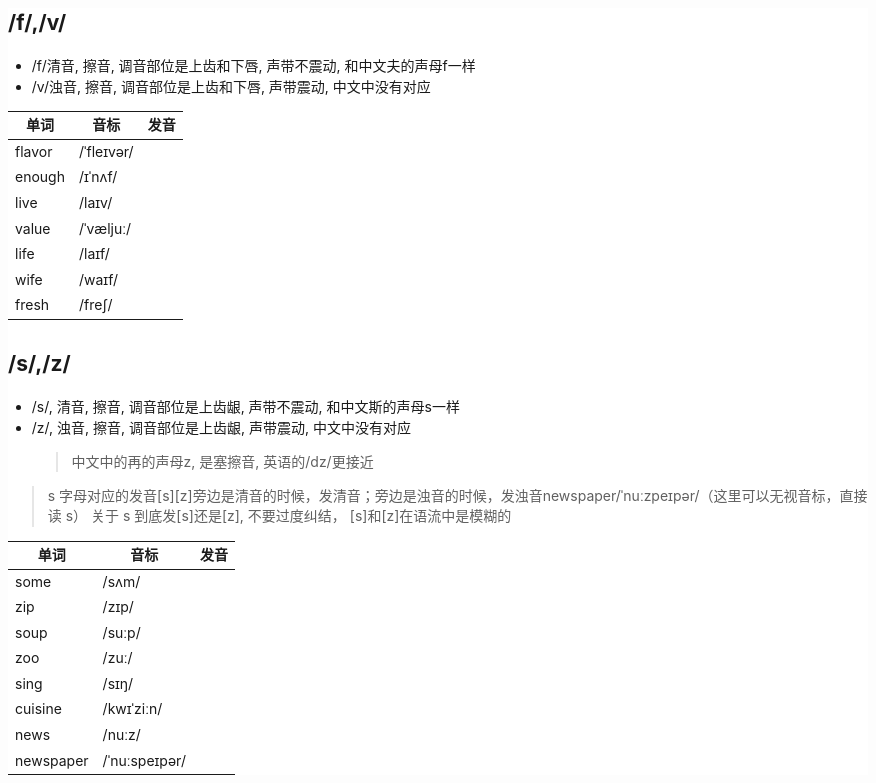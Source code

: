 

## /f/,/v/
- /f/清音, 擦音, 调音部位是上齿和下唇, 声带不震动, 和中文夫的声母f一样
- /v/浊音, 擦音, 调音部位是上齿和下唇, 声带震动, 中文中没有对应


单词|音标|发音
--|--|--
flavor|/ˈfleɪvər/|<audio controls src="http://dict.youdao.com/dictvoice?type=0&audio=flavor" style="height: 20px;"></audio>
enough|/ɪˈnʌf/|<audio controls src="http://dict.youdao.com/dictvoice?type=0&audio=enough" style="height: 20px;"></audio>
live|/laɪv/|<audio controls src="http://dict.youdao.com/dictvoice?type=0&audio=live" style="height: 20px;"></audio>
value|/ˈvæljuː/|<audio controls src="http://dict.youdao.com/dictvoice?type=0&audio=value" style="height: 20px;"></audio>
life|/laɪf/|<audio controls src="http://dict.youdao.com/dictvoice?type=0&audio=life" style="height: 20px;"></audio>
wife|/waɪf/|<audio controls src="http://dict.youdao.com/dictvoice?type=0&audio=wife" style="height: 20px;"></audio>
fresh|/freʃ/|<audio controls src="http://dict.youdao.com/dictvoice?type=0&audio=fresh" style="height: 20px;"></audio>


## /s/,/z/
- /s/, 清音, 擦音, 调音部位是上齿龈, 声带不震动, 和中文斯的声母s一样
- /z/, 浊音, 擦音, 调音部位是上齿龈, 声带震动, 中文中没有对应
  > 中文中的再的声母z, 是塞擦音, 英语的/dz/更接近

> s 字母对应的发音[s][z]旁边是清音的时候，发清音；旁边是浊音的时候，发浊音newspaper/ˈnuːzpeɪpər/（这里可以无视音标，直接读 s）
> 关于 s 到底发[s]还是[z], 不要过度纠结， [s]和[z]在语流中是模糊的



单词|音标|发音
--|--|--
some|/sʌm/|<audio controls src="http://dict.youdao.com/dictvoice?type=0&audio=some" style="height: 20px;"></audio>
zip|/zɪp/|<audio controls src="http://dict.youdao.com/dictvoice?type=0&audio=zip" style="height: 20px;"></audio>
soup|/suːp/|<audio controls src="http://dict.youdao.com/dictvoice?type=0&audio=soup" style="height: 20px;"></audio>
zoo|/zuː/|<audio controls src="http://dict.youdao.com/dictvoice?type=0&audio=zoo" style="height: 20px;"></audio>
sing|/sɪŋ/|<audio controls src="http://dict.youdao.com/dictvoice?type=0&audio=sing" style="height: 20px;"></audio>
cuisine|/kwɪˈziːn/|<audio controls src="http://dict.youdao.com/dictvoice?type=0&audio=cuisine" style="height: 20px;"></audio>
news|/nuːz/|<audio controls src="http://dict.youdao.com/dictvoice?type=0&audio=news" style="height: 20px;"></audio>
newspaper|/ˈnuːspeɪpər/|<audio controls src="http://dict.youdao.com/dictvoice?type=0&audio=newspaper" style="height: 20px;"></audio>
